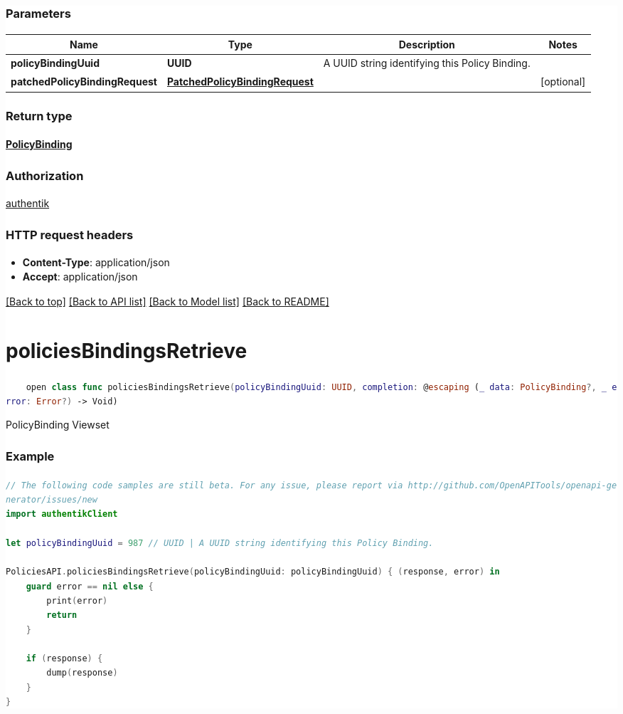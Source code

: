 ```swift
```

### Parameters

Name | Type | Description  | Notes
------------- | ------------- | ------------- | -------------
 **policyBindingUuid** | **UUID** | A UUID string identifying this Policy Binding. | 
 **patchedPolicyBindingRequest** | [**PatchedPolicyBindingRequest**](PatchedPolicyBindingRequest.md) |  | [optional] 

### Return type

[**PolicyBinding**](PolicyBinding.md)

### Authorization

[authentik](../README.md#authentik)

### HTTP request headers

 - **Content-Type**: application/json
 - **Accept**: application/json

[[Back to top]](#) [[Back to API list]](../README.md#documentation-for-api-endpoints) [[Back to Model list]](../README.md#documentation-for-models) [[Back to README]](../README.md)

# **policiesBindingsRetrieve**
```swift
    open class func policiesBindingsRetrieve(policyBindingUuid: UUID, completion: @escaping (_ data: PolicyBinding?, _ error: Error?) -> Void)
```



PolicyBinding Viewset

### Example
```swift
// The following code samples are still beta. For any issue, please report via http://github.com/OpenAPITools/openapi-generator/issues/new
import authentikClient

let policyBindingUuid = 987 // UUID | A UUID string identifying this Policy Binding.

PoliciesAPI.policiesBindingsRetrieve(policyBindingUuid: policyBindingUuid) { (response, error) in
    guard error == nil else {
        print(error)
        return
    }

    if (response) {
        dump(response)
    }
}
```
